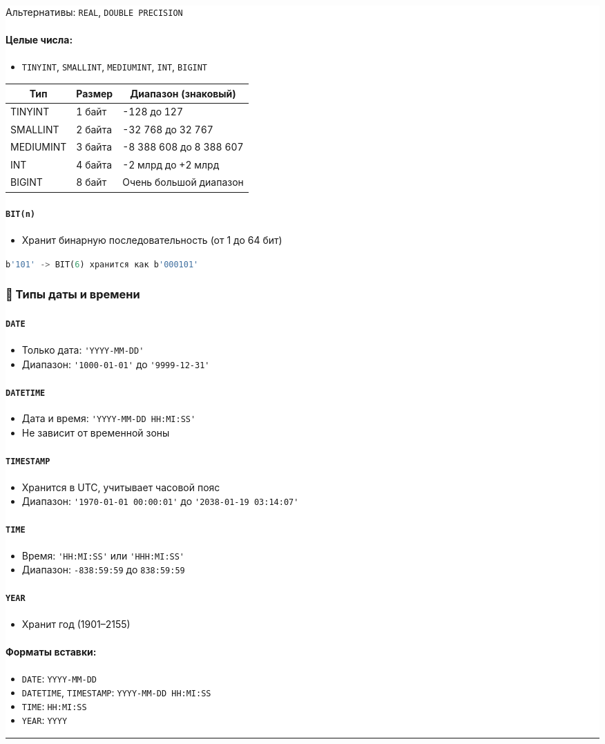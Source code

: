 Альтернативы: `REAL`, `DOUBLE PRECISION`

#### Целые числа:

- `TINYINT`, `SMALLINT`, `MEDIUMINT`, `INT`, `BIGINT`

| Тип       | Размер  | Диапазон (знаковый)     |
| --------- | ------- | ----------------------- |
| TINYINT   | 1 байт  | -128 до 127             |
| SMALLINT  | 2 байта | -32 768 до 32 767       |
| MEDIUMINT | 3 байта | -8 388 608 до 8 388 607 |
| INT       | 4 байта | -2 млрд до +2 млрд      |
| BIGINT    | 8 байт  | Очень большой диапазон  |

#### `BIT(n)`

- Хранит бинарную последовательность (от 1 до 64 бит)

```sql
b'101' -> BIT(6) хранится как b'000101'
```

### 📅 Типы даты и времени

#### `DATE`
- Только дата: `'YYYY-MM-DD'`
- Диапазон: `'1000-01-01'` до `'9999-12-31'`

#### `DATETIME`
- Дата и время: `'YYYY-MM-DD HH:MI:SS'`
- Не зависит от временной зоны

#### `TIMESTAMP`
- Хранится в UTC, учитывает часовой пояс
- Диапазон: `'1970-01-01 00:00:01'` до `'2038-01-19 03:14:07'`

#### `TIME`
- Время: `'HH:MI:SS'` или `'HHH:MI:SS'`
- Диапазон: `-838:59:59` до `838:59:59`

#### `YEAR`
- Хранит год (1901–2155)

#### Форматы вставки:
- `DATE`: `YYYY-MM-DD`
- `DATETIME`, `TIMESTAMP`: `YYYY-MM-DD HH:MI:SS`
- `TIME`: `HH:MI:SS`
- `YEAR`: `YYYY`

---

